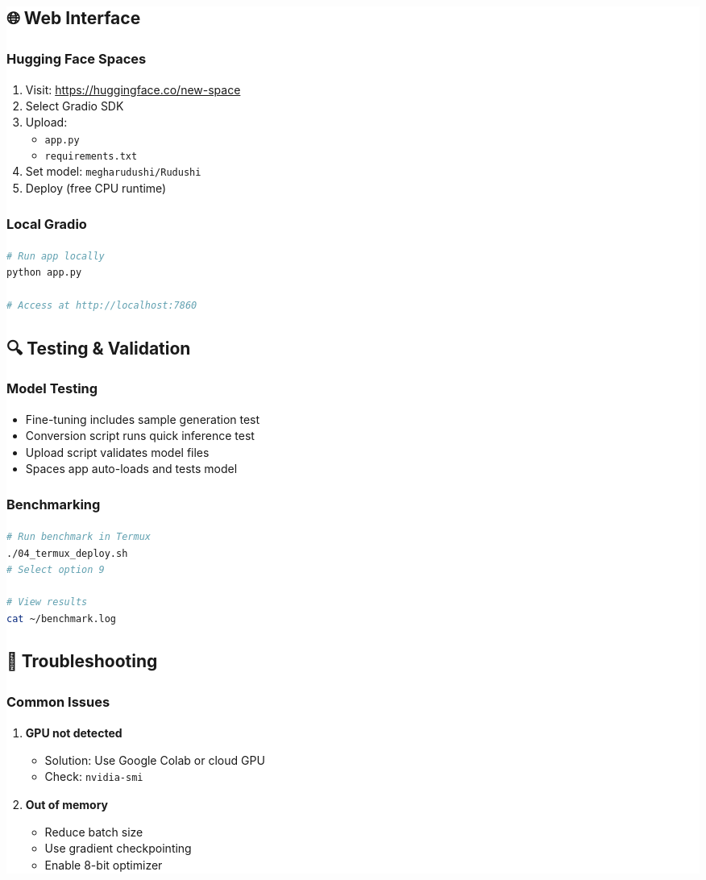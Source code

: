 ## 🌐 Web Interface

### Hugging Face Spaces
1. Visit: https://huggingface.co/new-space
2. Select Gradio SDK
3. Upload:
   - `app.py`
   - `requirements.txt`
4. Set model: `megharudushi/Rudushi`
5. Deploy (free CPU runtime)

### Local Gradio
```bash
# Run app locally
python app.py

# Access at http://localhost:7860
```

## 🔍 Testing & Validation

### Model Testing
- Fine-tuning includes sample generation test
- Conversion script runs quick inference test
- Upload script validates model files
- Spaces app auto-loads and tests model

### Benchmarking
```bash
# Run benchmark in Termux
./04_termux_deploy.sh
# Select option 9

# View results
cat ~/benchmark.log
```

## 🐛 Troubleshooting

### Common Issues

1. **GPU not detected**
   - Solution: Use Google Colab or cloud GPU
   - Check: `nvidia-smi`

2. **Out of memory**
   - Reduce batch size
   - Use gradient checkpointing
   - Enable 8-bit optimizer
